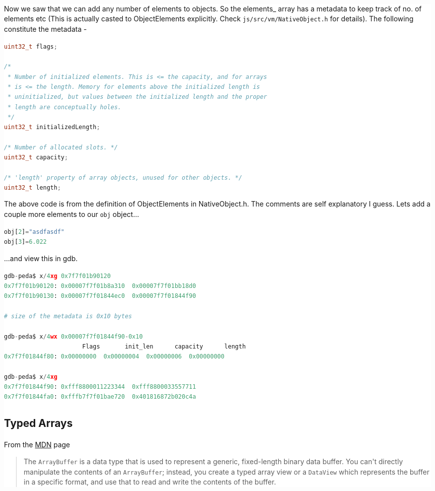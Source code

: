 Now we saw that we can add any number of elements to objects. So the elements_ array has a metadata to keep track of no. of elements etc (This is actually casted to ObjectElements explicitly. Check `js/src/vm/NativeObject.h` for details). The following constitute the metadata -

```cpp
uint32_t flags;

/*
 * Number of initialized elements. This is <= the capacity, and for arrays
 * is <= the length. Memory for elements above the initialized length is
 * uninitialized, but values between the initialized length and the proper
 * length are conceptually holes.
 */
uint32_t initializedLength;

/* Number of allocated slots. */
uint32_t capacity;

/* 'length' property of array objects, unused for other objects. */
uint32_t length;
```

The above code is from the definition of ObjectElements in NativeObject.h. The comments are self explanatory I guess. Lets add a couple more elements to our `obj` object...

```js
obj[2]="asdfasdf"
obj[3]=6.022
```

...and view this in gdb.

```python
gdb-peda$ x/4xg 0x7f7f01b90120
0x7f7f01b90120:	0x00007f7f01b8a310	0x00007f7f01bb18d0
0x7f7f01b90130:	0x00007f7f01844ec0	0x00007f7f01844f90

# size of the metadata is 0x10 bytes

gdb-peda$ x/4wx 0x00007f7f01844f90-0x10
                      Flags       init_len      capacity      length
0x7f7f01844f80:	0x00000000	0x00000004	0x00000006	0x00000000

gdb-peda$ x/4xg
0x7f7f01844f90:	0xfff8800011223344	0xfff8800033557711
0x7f7f01844fa0:	0xfffb7f7f01bae720	0x401816872b020c4a
```

## Typed Arrays

From the [MDN](https://developer.mozilla.org/en-US/docs/Web/JavaScript/Typed_arrays) page

>The `ArrayBuffer` is a data type that is used to represent a generic, fixed-length binary data buffer. You can't directly manipulate the contents of an `ArrayBuffer`; instead, you create a typed array view or a `DataView` which represents the buffer in a specific format, and use that to read and write the contents of the buffer.
